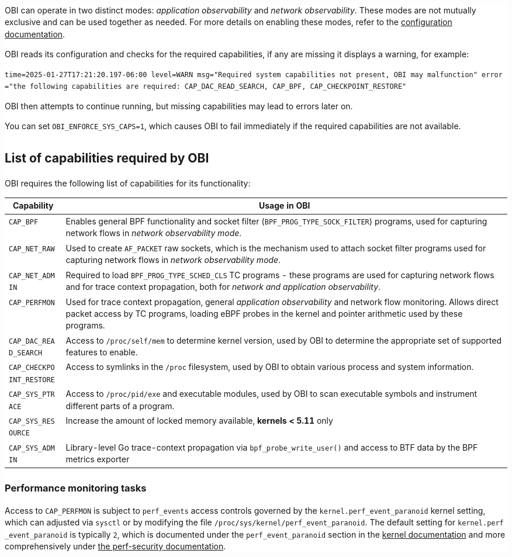 OBI can operate in two distinct modes: _application observability_ and _network
observability_. These modes are not mutually exclusive and can be used together
as needed. For more details on enabling these modes, refer to the
[configuration documentation](/docs/beyla/latest/configure/options/).

OBI reads its configuration and checks for the required capabilities, if any are
missing it displays a warning, for example:

```shell
time=2025-01-27T17:21:20.197-06:00 level=WARN msg="Required system capabilities not present, OBI may malfunction" error="the following capabilities are required: CAP_DAC_READ_SEARCH, CAP_BPF, CAP_CHECKPOINT_RESTORE"
```

OBI then attempts to continue running, but missing capabilities may lead to
errors later on.

You can set `OBI_ENFORCE_SYS_CAPS=1`, which causes OBI to fail immediately if
the required capabilities are not available.

## List of capabilities required by OBI

OBI requires the following list of capabilities for its functionality:

| Capability               | Usage in OBI                                                                                                                                                                                                                      |
| ------------------------ | --------------------------------------------------------------------------------------------------------------------------------------------------------------------------------------------------------------------------------- |
| `CAP_BPF`                | Enables general BPF functionality and socket filter (`BPF_PROG_TYPE_SOCK_FILTER`) programs, used for capturing network flows in _network observability mode_.                                                                     |
| `CAP_NET_RAW`            | Used to create `AF_PACKET` raw sockets, which is the mechanism used to attach socket filter programs used for capturing network flows in _network observability mode_.                                                            |
| `CAP_NET_ADMIN`          | Required to load `BPF_PROG_TYPE_SCHED_CLS` TC programs - these programs are used for capturing network flows and for trace context propagation, both for _network and application observability_.                                 |
| `CAP_PERFMON`            | Used for trace context propagation, general _application observability_ and network flow monitoring. Allows direct packet access by TC programs, loading eBPF probes in the kernel and pointer arithmetic used by these programs. |
| `CAP_DAC_READ_SEARCH`    | Access to `/proc/self/mem` to determine kernel version, used by OBI to determine the appropriate set of supported features to enable.                                                                                             |
| `CAP_CHECKPOINT_RESTORE` | Access to symlinks in the `/proc` filesystem, used by OBI to obtain various process and system information.                                                                                                                       |
| `CAP_SYS_PTRACE`         | Access to `/proc/pid/exe` and executable modules, used by OBI to scan executable symbols and instrument different parts of a program.                                                                                             |
| `CAP_SYS_RESOURCE`       | Increase the amount of locked memory available, **kernels < 5.11** only                                                                                                                                                           |
| `CAP_SYS_ADMIN`          | Library-level Go trace-context propagation via `bpf_probe_write_user()` and access to BTF data by the BPF metrics exporter                                                                                                        |

### Performance monitoring tasks

Access to `CAP_PERFMON` is subject to `perf_events` access controls governed by
the `kernel.perf_event_paranoid` kernel setting, which can adjusted via `sysctl`
or by modifying the file `/proc/sys/kernel/perf_event_paranoid`. The default
setting for `kernel.perf_event_paranoid` is typically `2`, which is documented
under the `perf_event_paranoid` section in the
[kernel documentation](https://www.kernel.org/doc/Documentation/sysctl/kernel.txt)
and more comprehensively under
[the perf-security documentation](https://www.kernel.org/doc/Documentation/admin-guide/perf-security.rst).
